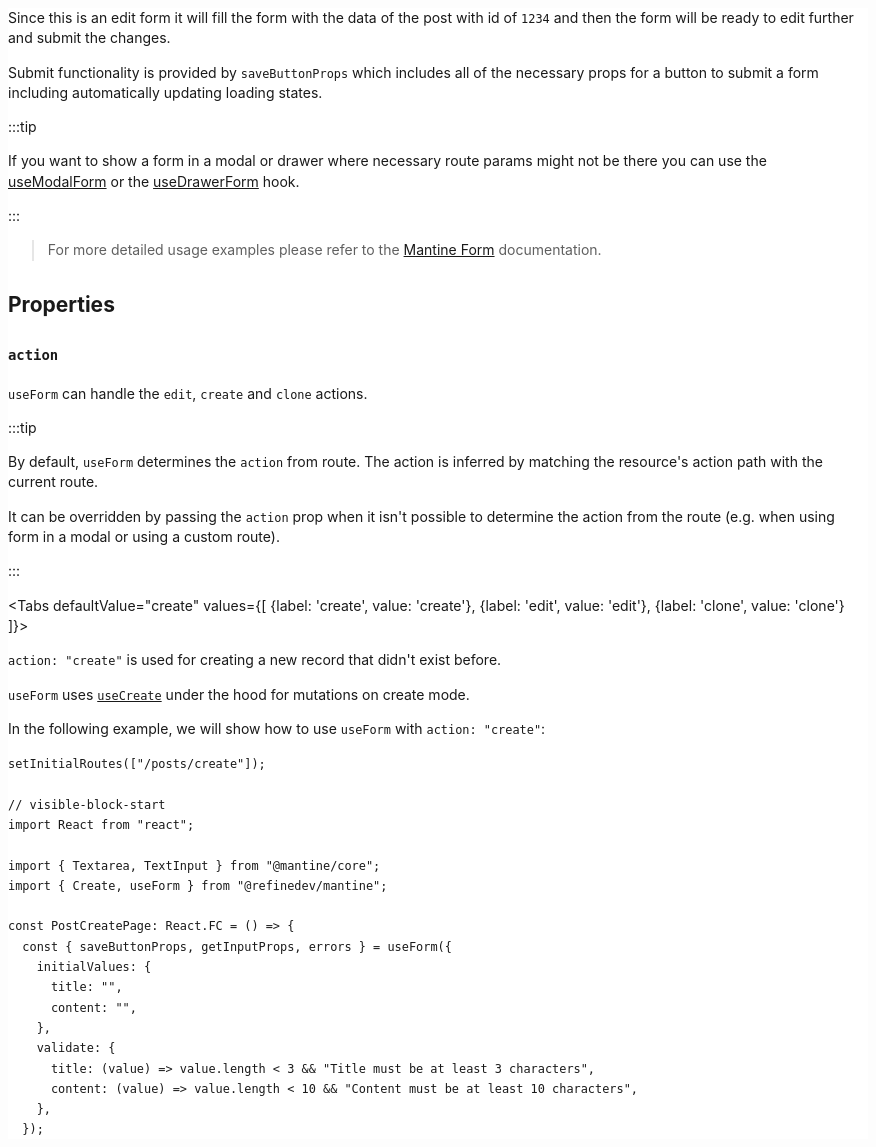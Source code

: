 Since this is an edit form it will fill the form with the data of the post with id of `1234` and then the form will be ready to edit further and submit the changes.

Submit functionality is provided by `saveButtonProps` which includes all of the necessary props for a button to submit a form including automatically updating loading states.

:::tip

If you want to show a form in a modal or drawer where necessary route params might not be there you can use the [useModalForm](/docs/api-reference/mantine/hooks/form/useModalForm/) or the [useDrawerForm](/docs/api-reference/mantine/hooks/form/useDrawerForm/) hook.

:::

> For more detailed usage examples please refer to the [Mantine Form](https://mantine.dev/form/use-form/) documentation.

## Properties

### `action`

`useForm` can handle the `edit`, `create` and `clone` actions.

:::tip

By default, `useForm` determines the `action` from route. The action is inferred by matching the resource's action path with the current route.

It can be overridden by passing the `action` prop when it isn't possible to determine the action from the route (e.g. when using form in a modal or using a custom route).

:::

<Tabs
defaultValue="create"
values={[
{label: 'create', value: 'create'},
{label: 'edit', value: 'edit'},
{label: 'clone', value: 'clone'}
]}>
<TabItem value="create">

`action: "create"` is used for creating a new record that didn't exist before.

`useForm` uses [`useCreate`](/docs/api-reference/core/hooks/data/useCreate/) under the hood for mutations on create mode.

In the following example, we will show how to use `useForm` with `action: "create"`:

```tsx live url=http://localhost:3000/posts/create previewHeight=420px
setInitialRoutes(["/posts/create"]);

// visible-block-start
import React from "react";

import { Textarea, TextInput } from "@mantine/core";
import { Create, useForm } from "@refinedev/mantine";

const PostCreatePage: React.FC = () => {
  const { saveButtonProps, getInputProps, errors } = useForm({
    initialValues: {
      title: "",
      content: "",
    },
    validate: {
      title: (value) => value.length < 3 && "Title must be at least 3 characters",
      content: (value) => value.length < 10 && "Content must be at least 10 characters",
    },
  });

```

[use-form-core]: /api-reference/core/hooks/useForm.md
[use-form-mantine]: https://mantine.dev/form/use-form
[baserecord]: /api-reference/core/interfaces.md#baserecord
[httperror]: /api-reference/core/interfaces.md#httperror
[notification-provider]: /docs/api-reference/core/providers/notification-provider/
[get-one]: /docs/api-reference/core/providers/data-provider/#getone-
[create]: /docs/api-reference/core/providers/data-provider/#create-
[update]: /docs/api-reference/core/providers/data-provider/#update-
[data-provider]: /docs/api-reference/core/providers/data-provider